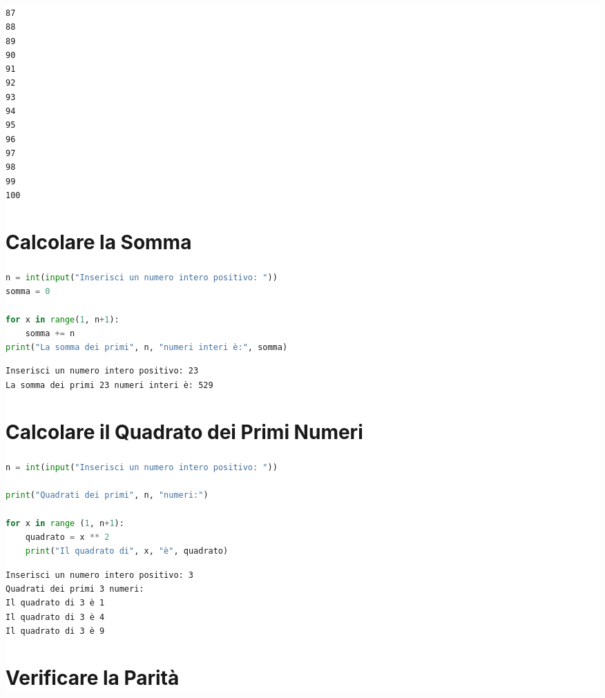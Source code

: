    87
    88
    89
    90
    91
    92
    93
    94
    95
    96
    97
    98
    99
    100
    

# Calcolare la Somma #


```python
n = int(input("Inserisci un numero intero positivo: "))
somma = 0

for x in range(1, n+1):
    somma += n
print("La somma dei primi", n, "numeri interi è:", somma)
```

    Inserisci un numero intero positivo: 23
    La somma dei primi 23 numeri interi è: 529
    

# Calcolare il Quadrato dei Primi Numeri #


```python
n = int(input("Inserisci un numero intero positivo: "))

print("Quadrati dei primi", n, "numeri:")

for x in range (1, n+1):
    quadrato = x ** 2
    print("Il quadrato di", x, "è", quadrato)
```

    Inserisci un numero intero positivo: 3
    Quadrati dei primi 3 numeri:
    Il quadrato di 3 è 1
    Il quadrato di 3 è 4
    Il quadrato di 3 è 9
    

# Verificare la Parità #
